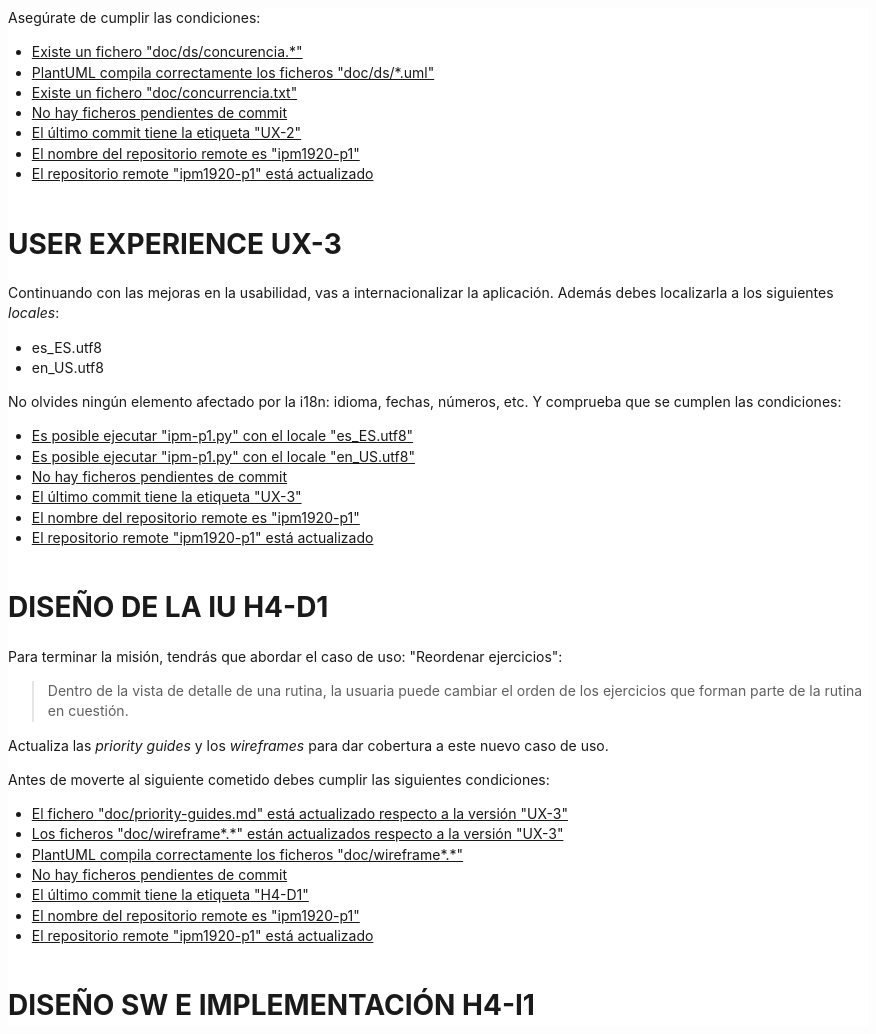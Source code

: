 Asegúrate de cumplir las condiciones:

* [Existe un fichero "doc/ds/concurencia.*"](check:)
* [PlantUML compila correctamente los ficheros "doc/ds/*.uml"](check:)
* [Existe un fichero "doc/concurrencia.txt"](check:)
* [No hay ficheros pendientes de commit](check:)
* [El último commit tiene la etiqueta "UX-2"](check:)
* [El nombre del repositorio remote es "ipm1920-p1"](check:)
* [El repositorio remote "ipm1920-p1" está actualizado](check:)

# USER EXPERIENCE UX-3

Continuando con las mejoras en la usabilidad, vas a internacionalizar
la aplicación. Además debes localizarla a los siguientes *locales*:

* es_ES.utf8
* en_US.utf8

No olvides ningún elemento afectado por la i18n: idioma, fechas,
números, etc. Y comprueba que se cumplen las condiciones:

* [Es posible ejecutar "ipm-p1.py" con el locale "es_ES.utf8"](check:)
* [Es posible ejecutar "ipm-p1.py" con el locale "en_US.utf8"](check:)
* [No hay ficheros pendientes de commit](check:)
* [El último commit tiene la etiqueta "UX-3"](check:)
* [El nombre del repositorio remote es "ipm1920-p1"](check:)
* [El repositorio remote "ipm1920-p1" está actualizado](check:)


# DISEÑO DE LA IU H4-D1

Para terminar la misión, tendrás que abordar el caso de uso:
"Reordenar ejercicios":

> Dentro de la vista de detalle de una rutina, la usuaria puede
> cambiar el orden de los ejercicios que forman parte de la rutina en
> cuestión.

Actualiza las *priority guides* y los *wireframes* para dar cobertura
a este nuevo caso de uso.

Antes de moverte al siguiente cometido debes cumplir las siguientes
condiciones:

* [El fichero "doc/priority-guides.md" está actualizado respecto a la versión "UX-3"](check:)
* [Los ficheros "doc/wireframe*.*" están actualizados respecto a la versión "UX-3"](check:)
* [PlantUML compila correctamente los ficheros "doc/wireframe*.*"](check:)
* [No hay ficheros pendientes de commit](check:)
* [El último commit tiene la etiqueta "H4-D1"](check:)
* [El nombre del repositorio remote es "ipm1920-p1"](check:)
* [El repositorio remote "ipm1920-p1" está actualizado](check:)

# DISEÑO SW E IMPLEMENTACIÓN H4-I1
